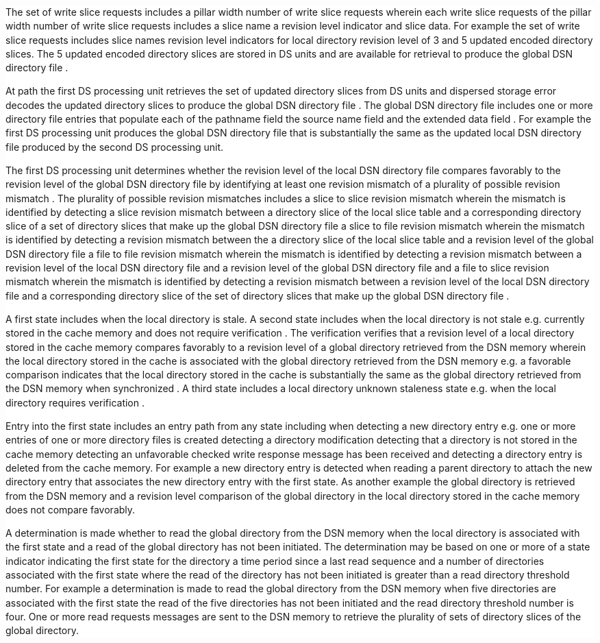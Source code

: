 The set of write slice requests includes a pillar width number of write slice requests wherein each write slice requests of the pillar width number of write slice requests includes a slice name a revision level indicator and slice data. For example the set of write slice requests includes slice names revision level indicators for local directory revision level of 3 and 5 updated encoded directory slices. The 5 updated encoded directory slices are stored in DS units and are available for retrieval to produce the global DSN directory file .

At path the first DS processing unit retrieves the set of updated directory slices from DS units and dispersed storage error decodes the updated directory slices to produce the global DSN directory file . The global DSN directory file includes one or more directory file entries that populate each of the pathname field the source name field and the extended data field . For example the first DS processing unit produces the global DSN directory file that is substantially the same as the updated local DSN directory file produced by the second DS processing unit.

The first DS processing unit determines whether the revision level of the local DSN directory file compares favorably to the revision level of the global DSN directory file by identifying at least one revision mismatch of a plurality of possible revision mismatch . The plurality of possible revision mismatches includes a slice to slice revision mismatch wherein the mismatch is identified by detecting a slice revision mismatch between a directory slice of the local slice table and a corresponding directory slice of a set of directory slices that make up the global DSN directory file a slice to file revision mismatch wherein the mismatch is identified by detecting a revision mismatch between the a directory slice of the local slice table and a revision level of the global DSN directory file a file to file revision mismatch wherein the mismatch is identified by detecting a revision mismatch between a revision level of the local DSN directory file and a revision level of the global DSN directory file and a file to slice revision mismatch wherein the mismatch is identified by detecting a revision mismatch between a revision level of the local DSN directory file and a corresponding directory slice of the set of directory slices that make up the global DSN directory file .

A first state includes when the local directory is stale. A second state includes when the local directory is not stale e.g. currently stored in the cache memory and does not require verification . The verification verifies that a revision level of a local directory stored in the cache memory compares favorably to a revision level of a global directory retrieved from the DSN memory wherein the local directory stored in the cache is associated with the global directory retrieved from the DSN memory e.g. a favorable comparison indicates that the local directory stored in the cache is substantially the same as the global directory retrieved from the DSN memory when synchronized . A third state includes a local directory unknown staleness state e.g. when the local directory requires verification .

Entry into the first state includes an entry path from any state including when detecting a new directory entry e.g. one or more entries of one or more directory files is created detecting a directory modification detecting that a directory is not stored in the cache memory detecting an unfavorable checked write response message has been received and detecting a directory entry is deleted from the cache memory. For example a new directory entry is detected when reading a parent directory to attach the new directory entry that associates the new directory entry with the first state. As another example the global directory is retrieved from the DSN memory and a revision level comparison of the global directory in the local directory stored in the cache memory does not compare favorably.

A determination is made whether to read the global directory from the DSN memory when the local directory is associated with the first state and a read of the global directory has not been initiated. The determination may be based on one or more of a state indicator indicating the first state for the directory a time period since a last read sequence and a number of directories associated with the first state where the read of the directory has not been initiated is greater than a read directory threshold number. For example a determination is made to read the global directory from the DSN memory when five directories are associated with the first state the read of the five directories has not been initiated and the read directory threshold number is four. One or more read requests messages are sent to the DSN memory to retrieve the plurality of sets of directory slices of the global directory.
